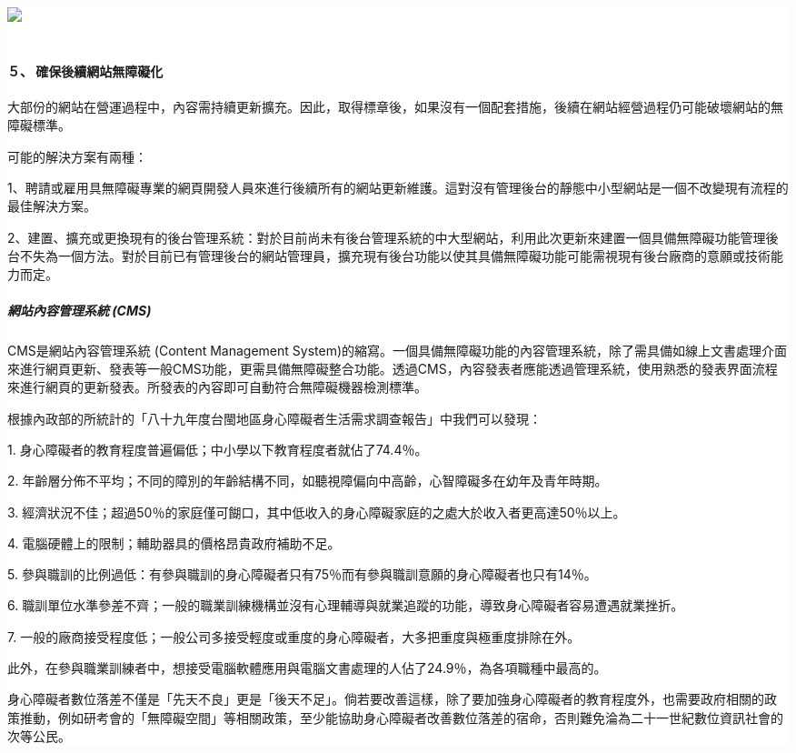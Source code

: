 <p><b><img src="{{ site.JB.IMAGE_PATH }}/&#32178;&#31449;&#28961;&#38556;&#31001;&#21270;&#24314;&#32622;&#26041;&#27861;.jpg" border="0" /><br /><br style="page-break-before:always;" /></b></p>
<p>
<h4>５、 確保後續網站無障礙化</h4>
<p>大部份的網站在營運過程中，內容需持續更新擴充。因此，取得標章後，如果沒有一個配套措施，後續在網站經營過程仍可能破壞網站的無障礙標準。</p>
<p>可能的解決方案有兩種：</p>
<p>1、聘請或雇用具無障礙專業的網頁開發人員來進行後續所有的網站更新維護。這對沒有管理後台的靜態中小型網站是一個不改變現有流程的最佳解決方案。</p>
<p>2、建置、擴充或更換現有的後台管理系統：對於目前尚未有後台管理系統的中大型網站，利用此次更新來建置一個具備無障礙功能管理後台不失為一個方法。對於目前已有管理後台的網站管理員，擴充現有後台功能以使其具備無障礙功能可能需視現有後台廠商的意願或技術能力而定。</p>
<h5>網站內容管理系統 (CMS)</h5>
<p>CMS是網站內容管理系統 (Content Management System)的縮寫。一個具備無障礙功能的內容管理系統，除了需具備如線上文書處理介面來進行網頁更新、發表等一般CMS功能，更需具備無障礙整合功能。透過CMS，內容發表者應能透過管理系統，使用熟悉的發表界面流程來進行網頁的更新發表。所發表的內容即可自動符合無障礙機器檢測標準。</p>
<p>根據內政部的所統計的「八十九年度台閩地區身心障礙者生活需求調查報告」中我們可以發現：
<p>1. 身心障礙者的教育程度普遍偏低；中小學以下教育程度者就佔了74.4％。</p>
<p>
<p>2. 年齡層分佈不平均；不同的障別的年齡結構不同，如聽視障偏向中高齡，心智障礙多在幼年及青年時期。</p>
<p>
<p>3. 經濟狀況不佳；超過50％的家庭僅可餬口，其中低收入的身心障礙家庭的之處大於收入者更高達50％以上。</p>
<p>
<p>4. 電腦硬體上的限制；輔助器具的價格昂貴政府補助不足。</p>
<p>
<p>5. 參與職訓的比例過低：有參與職訓的身心障礙者只有75％而有參與職訓意願的身心障礙者也只有14％。</p>
<p>
<p>6. 職訓單位水準參差不齊；一般的職業訓練機構並沒有心理輔導與就業追蹤的功能，導致身心障礙者容易遭遇就業挫折。</p>
<p>7. 一般的廠商接受程度低；一般公司多接受輕度或重度的身心障礙者，大多把重度與極重度排除在外。</p>
<p>此外，在參與職業訓練者中，想接受電腦軟體應用與電腦文書處理的人佔了24.9％，為各項職種中最高的。</p>
<p>身心障礙者數位落差不僅是「先天不良」更是「後天不足」。倘若要改善這樣，除了要加強身心障礙者的教育程度外，也需要政府相關的政策推動，例如研考會的「無障礙空間」等相關政策，至少能協助身心障礙者改善數位落差的宿命，否則難免淪為二十一世紀數位資訊社會的次等公民。</p>
